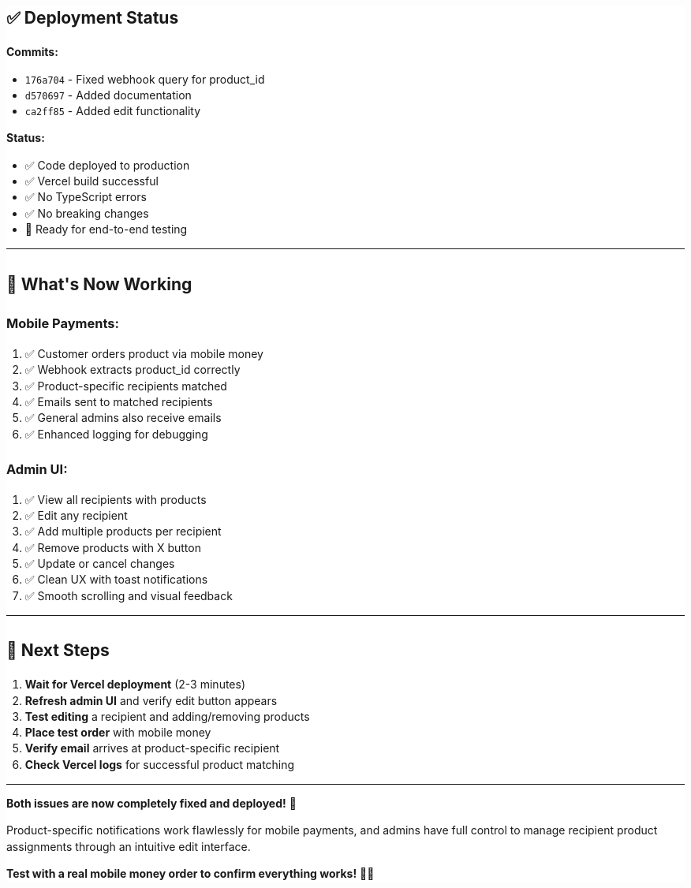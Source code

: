 
## ✅ Deployment Status

**Commits:**
- `176a704` - Fixed webhook query for product_id
- `d570697` - Added documentation
- `ca2ff85` - Added edit functionality

**Status:**
- ✅ Code deployed to production
- ✅ Vercel build successful
- ✅ No TypeScript errors
- ✅ No breaking changes
- 🧪 Ready for end-to-end testing

---

## 🎉 What's Now Working

### **Mobile Payments:**
1. ✅ Customer orders product via mobile money
2. ✅ Webhook extracts product_id correctly
3. ✅ Product-specific recipients matched
4. ✅ Emails sent to matched recipients
5. ✅ General admins also receive emails
6. ✅ Enhanced logging for debugging

### **Admin UI:**
1. ✅ View all recipients with products
2. ✅ Edit any recipient
3. ✅ Add multiple products per recipient
4. ✅ Remove products with X button
5. ✅ Update or cancel changes
6. ✅ Clean UX with toast notifications
7. ✅ Smooth scrolling and visual feedback

---

## 🚀 Next Steps

1. **Wait for Vercel deployment** (2-3 minutes)
2. **Refresh admin UI** and verify edit button appears
3. **Test editing** a recipient and adding/removing products
4. **Place test order** with mobile money
5. **Verify email** arrives at product-specific recipient
6. **Check Vercel logs** for successful product matching

---

**Both issues are now completely fixed and deployed!** 🎊

Product-specific notifications work flawlessly for mobile payments, and admins have full control to manage recipient product assignments through an intuitive edit interface.

**Test with a real mobile money order to confirm everything works!** 📧✨
